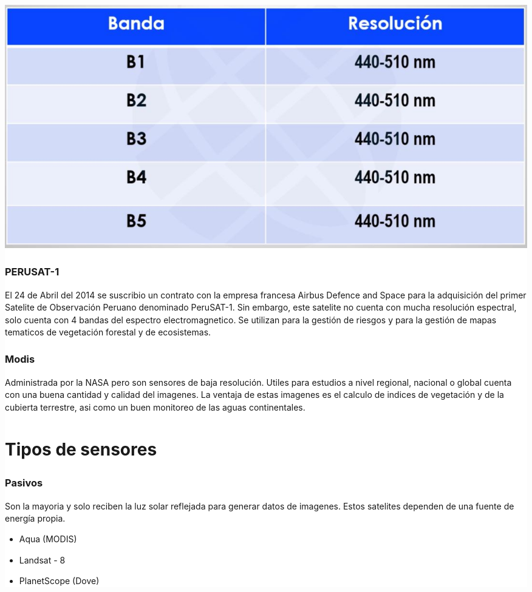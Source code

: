 ![](Figuras/Teledetec.9.JPG)

### PERUSAT-1

El 24 de Abril del 2014 se suscribio un contrato con la empresa francesa
Airbus Defence and Space para la adquisición del primer Satelite de
Observación Peruano denominado PeruSAT-1. Sin embargo, este satelite no
cuenta con mucha resolución espectral, solo cuenta con 4 bandas del
espectro electromagnetico. Se utilizan para la gestión de riesgos y para
la gestión de mapas tematicos de vegetación forestal y de ecosistemas.

### Modis

Administrada por la NASA pero son sensores de baja resolución. Utiles
para estudios a nivel regional, nacional o global cuenta con una buena
cantidad y calidad del imagenes. La ventaja de estas imagenes es el
calculo de indices de vegetación y de la cubierta terrestre, asi como un
buen monitoreo de las aguas continentales.

# Tipos de sensores

### Pasivos

Son la mayoria y solo reciben la luz solar reflejada para generar datos
de imagenes. Estos satelites dependen de una fuente de energía propia.

-   Aqua (MODIS)

-   Landsat - 8

-   PlanetScope (Dove)
